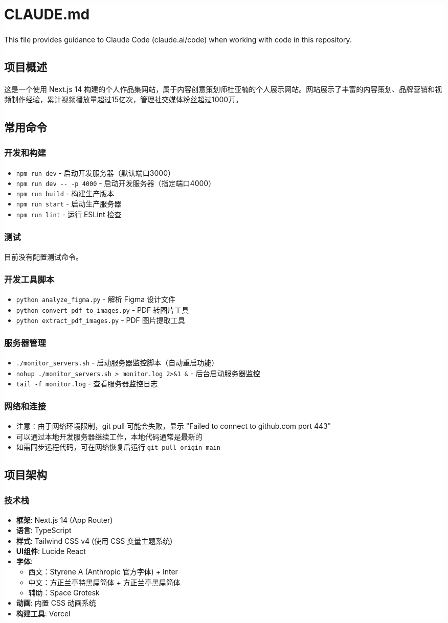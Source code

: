 # CLAUDE.md

This file provides guidance to Claude Code (claude.ai/code) when working with code in this repository.

## 项目概述

这是一个使用 Next.js 14 构建的个人作品集网站，属于内容创意策划师杜亚楠的个人展示网站。网站展示了丰富的内容策划、品牌营销和视频制作经验，累计视频播放量超过15亿次，管理社交媒体粉丝超过1000万。

## 常用命令

### 开发和构建
- `npm run dev` - 启动开发服务器（默认端口3000）
- `npm run dev -- -p 4000` - 启动开发服务器（指定端口4000）
- `npm run build` - 构建生产版本
- `npm run start` - 启动生产服务器
- `npm run lint` - 运行 ESLint 检查

### 测试
目前没有配置测试命令。

### 开发工具脚本
- `python analyze_figma.py` - 解析 Figma 设计文件
- `python convert_pdf_to_images.py` - PDF 转图片工具
- `python extract_pdf_images.py` - PDF 图片提取工具

### 服务器管理
- `./monitor_servers.sh` - 启动服务器监控脚本（自动重启功能）
- `nohup ./monitor_servers.sh > monitor.log 2>&1 &` - 后台启动服务器监控
- `tail -f monitor.log` - 查看服务器监控日志

### 网络和连接
- 注意：由于网络环境限制，git pull 可能会失败，显示 "Failed to connect to github.com port 443"
- 可以通过本地开发服务器继续工作，本地代码通常是最新的
- 如需同步远程代码，可在网络恢复后运行 `git pull origin main`

## 项目架构

### 技术栈
- **框架**: Next.js 14 (App Router)
- **语言**: TypeScript
- **样式**: Tailwind CSS v4 (使用 CSS 变量主题系统)
- **UI组件**: Lucide React
- **字体**: 
  - 西文：Styrene A (Anthropic 官方字体) + Inter
  - 中文：方正兰亭特黑扁简体 + 方正兰亭黑扁简体
  - 辅助：Space Grotesk
- **动画**: 内置 CSS 动画系统
- **构建工具**: Vercel
